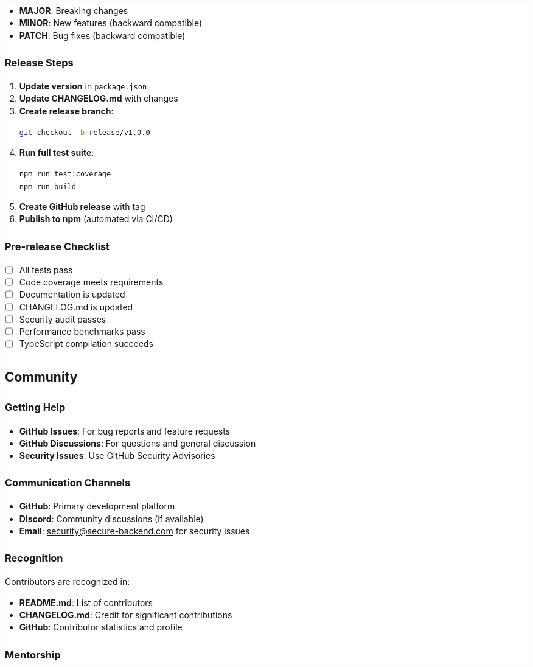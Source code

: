 - **MAJOR**: Breaking changes
- **MINOR**: New features (backward compatible)
- **PATCH**: Bug fixes (backward compatible)

### Release Steps

1. **Update version** in `package.json`
2. **Update CHANGELOG.md** with changes
3. **Create release branch**:
   ```bash
   git checkout -b release/v1.0.0
   ```
4. **Run full test suite**:
   ```bash
   npm run test:coverage
   npm run build
   ```
5. **Create GitHub release** with tag
6. **Publish to npm** (automated via CI/CD)

### Pre-release Checklist

- [ ] All tests pass
- [ ] Code coverage meets requirements
- [ ] Documentation is updated
- [ ] CHANGELOG.md is updated
- [ ] Security audit passes
- [ ] Performance benchmarks pass
- [ ] TypeScript compilation succeeds

## Community

### Getting Help

- **GitHub Issues**: For bug reports and feature requests
- **GitHub Discussions**: For questions and general discussion
- **Security Issues**: Use GitHub Security Advisories

### Communication Channels

- **GitHub**: Primary development platform
- **Discord**: Community discussions (if available)
- **Email**: security@secure-backend.com for security issues

### Recognition

Contributors are recognized in:

- **README.md**: List of contributors
- **CHANGELOG.md**: Credit for significant contributions
- **GitHub**: Contributor statistics and profile

### Mentorship
